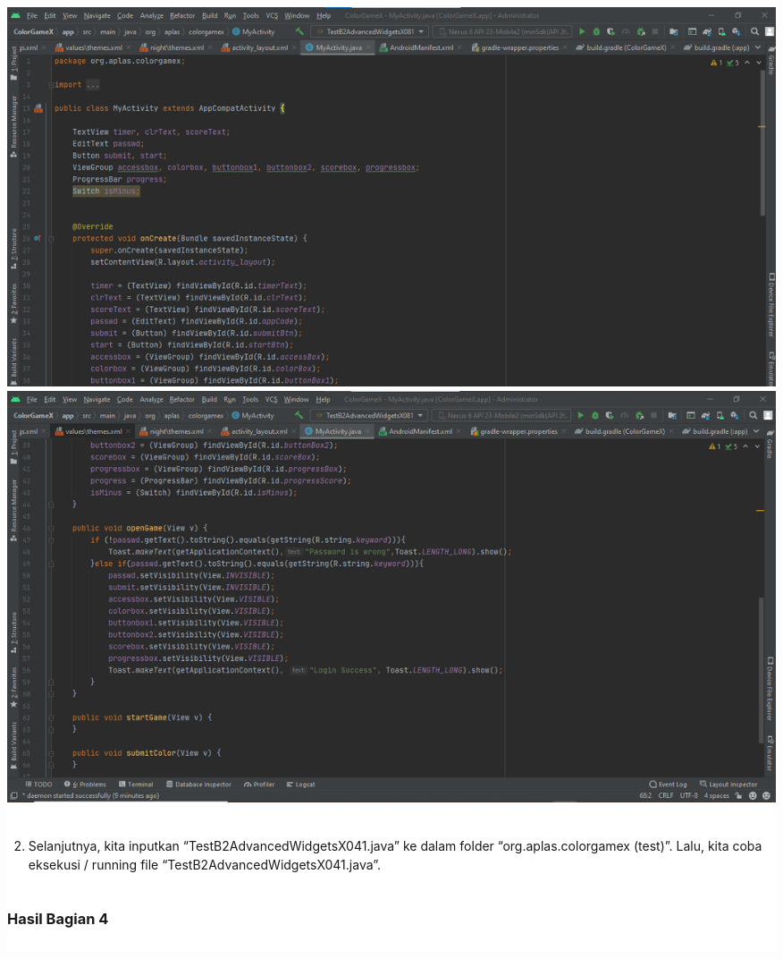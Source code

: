 <img src="img/langkah22.png"><br>
<img src="img/langkah23.png"><br><br>

2. Selanjutnya, kita inputkan “TestB2AdvancedWidgetsX041.java” ke dalam folder “org.aplas.colorgamex (test)”. Lalu, kita coba eksekusi / running file “TestB2AdvancedWidgetsX041.java”.<br>

#
### Hasil Bagian 4 <br><br>